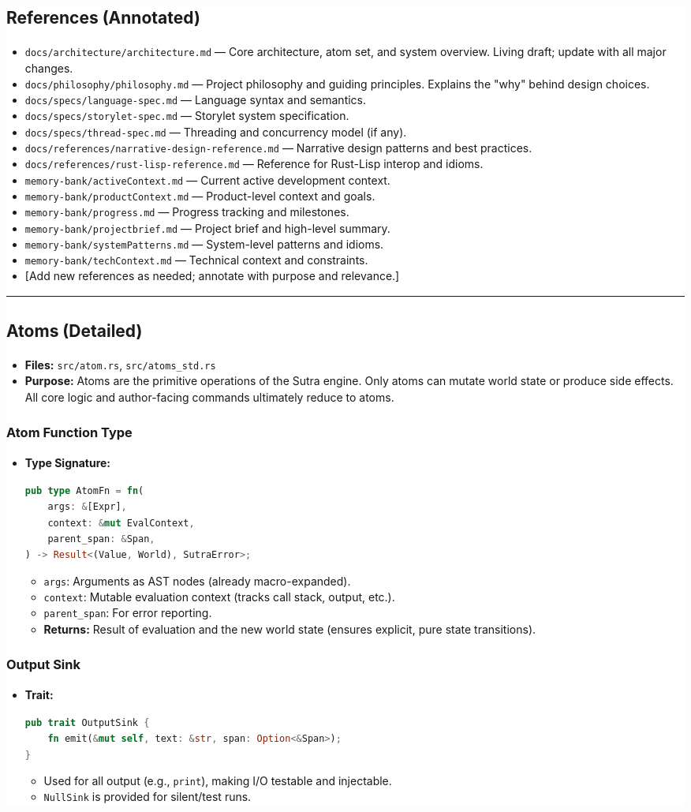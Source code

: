 
## References (Annotated)

- `docs/architecture/architecture.md` — Core architecture, atom set, and system overview. Living draft; update with all major changes.
- `docs/philosophy/philosophy.md` — Project philosophy and guiding principles. Explains the "why" behind design choices.
- `docs/specs/language-spec.md` — Language syntax and semantics.
- `docs/specs/storylet-spec.md` — Storylet system specification.
- `docs/specs/thread-spec.md` — Threading and concurrency model (if any).
- `docs/references/narrative-design-reference.md` — Narrative design patterns and best practices.
- `docs/references/rust-lisp-reference.md` — Reference for Rust-Lisp interop and idioms.
- `memory-bank/activeContext.md` — Current active development context.
- `memory-bank/productContext.md` — Product-level context and goals.
- `memory-bank/progress.md` — Progress tracking and milestones.
- `memory-bank/projectbrief.md` — Project brief and high-level summary.
- `memory-bank/systemPatterns.md` — System-level patterns and idioms.
- `memory-bank/techContext.md` — Technical context and constraints.
- [Add new references as needed; annotate with purpose and relevance.]

---

## Atoms (Detailed)

- **Files:** `src/atom.rs`, `src/atoms_std.rs`
- **Purpose:** Atoms are the primitive operations of the Sutra engine. Only atoms can mutate world state or produce side effects. All core logic and author-facing commands ultimately reduce to atoms.

### Atom Function Type
- **Type Signature:**
  ```rust
  pub type AtomFn = fn(
      args: &[Expr],
      context: &mut EvalContext,
      parent_span: &Span,
  ) -> Result<(Value, World), SutraError>;
  ```
  - `args`: Arguments as AST nodes (already macro-expanded).
  - `context`: Mutable evaluation context (tracks call stack, output, etc.).
  - `parent_span`: For error reporting.
  - **Returns:** Result of evaluation and the new world state (ensures explicit, pure state transitions).

### Output Sink
- **Trait:**
  ```rust
  pub trait OutputSink {
      fn emit(&mut self, text: &str, span: Option<&Span>);
  }
  ```
  - Used for all output (e.g., `print`), making I/O testable and injectable.
  - `NullSink` is provided for silent/test runs.
